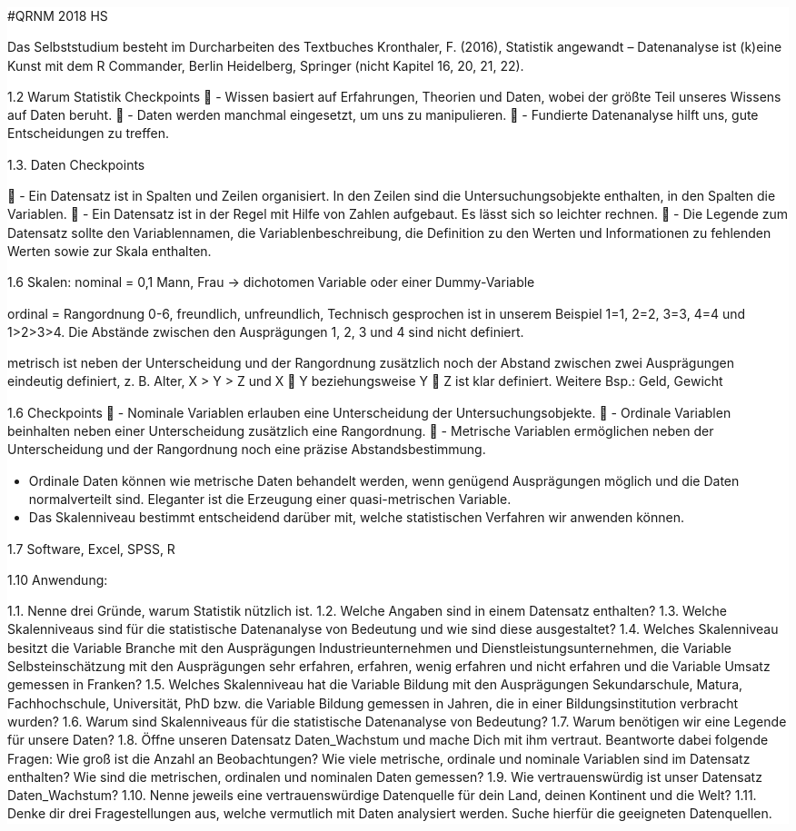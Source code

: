 #QRNM 2018 HS

Das Selbststudium besteht im Durcharbeiten des Textbuches Kronthaler, F. (2016), Statistik angewandt – Datenanalyse ist (k)eine Kunst mit dem R Commander, Berlin Heidelberg, Springer (nicht Kapitel 16, 20, 21, 22).

1.2 Warum Statistik Checkpoints
􏰌 - Wissen basiert auf Erfahrungen, Theorien und Daten, wobei der größte Teil unseres Wissens auf Daten beruht.
􏰌 - Daten werden manchmal eingesetzt, um uns zu manipulieren.
􏰌 - Fundierte Datenanalyse hilft uns, gute Entscheidungen zu treffen.

1.3. Daten Checkpoints

􏰌 - Ein Datensatz ist in Spalten und Zeilen organisiert. In den Zeilen sind die Untersuchungsobjekte enthalten, in den Spalten die Variablen.
􏰌 - Ein Datensatz ist in der Regel mit Hilfe von Zahlen aufgebaut. Es lässt sich so leichter rechnen.
􏰌 - Die Legende zum Datensatz sollte den Variablennamen, die Variablenbeschreibung, die Definition zu den Werten und Informationen zu fehlenden Werten sowie zur Skala enthalten.

1.6 Skalen:
nominal = 0,1  Mann, Frau -> dichotomen Variable oder einer Dummy-Variable

ordinal = Rangordnung 0-6, freundlich, unfreundlich, Technisch gesprochen ist in unserem Beispiel 1=1, 2=2, 3=3, 4=4 und 1>2>3>4. Die Abstände zwischen den Ausprägungen 1, 2, 3 und 4 sind nicht definiert.

metrisch ist neben der Unterscheidung und der Rangordnung zusätzlich noch der Abstand zwischen zwei Ausprägungen eindeutig definiert, z. B. Alter, X > Y > Z und X 􏰍 Y beziehungsweise Y 􏰍 Z ist klar definiert. Weitere Bsp.: Geld, Gewicht

1.6 Checkpoints
􏰌 - Nominale Variablen erlauben eine Unterscheidung der Untersuchungsobjekte.
􏰌 - Ordinale Variablen beinhalten neben einer Unterscheidung zusätzlich eine Rangordnung.
􏰌 - Metrische Variablen ermöglichen neben der Unterscheidung und der Rangordnung noch eine präzise Abstandsbestimmung.
 - Ordinale Daten können wie metrische Daten behandelt werden, wenn genügend Ausprägungen möglich und die Daten normalverteilt sind. Eleganter ist die Erzeugung einer quasi-metrischen Variable.
 - Das Skalenniveau bestimmt entscheidend darüber mit, welche statistischen Verfahren wir anwenden können.

 1.7 Software, Excel, SPSS, R

1.10 Anwendung:

1.1. Nenne drei Gründe, warum Statistik nützlich ist.
1.2. Welche Angaben sind in einem Datensatz enthalten?
1.3. Welche Skalenniveaus sind für die statistische Datenanalyse von Bedeutung und wie sind diese ausgestaltet?
1.4. Welches Skalenniveau besitzt die Variable Branche mit den Ausprägungen Industrieunternehmen und Dienstleistungsunternehmen, die Variable Selbsteinschätzung mit den Ausprägungen sehr erfahren, erfahren, wenig erfahren und nicht erfahren und die Variable Umsatz gemessen in Franken?
1.5. Welches Skalenniveau hat die Variable Bildung mit den Ausprägungen Sekundarschule, Matura, Fachhochschule, Universität, PhD bzw. die Variable Bildung gemessen in Jahren, die in einer Bildungsinstitution verbracht wurden?
1.6. Warum sind Skalenniveaus für die statistische Datenanalyse von Bedeutung?
1.7. Warum benötigen wir eine Legende für unsere Daten?
1.8. Öffne unseren Datensatz Daten_Wachstum und mache Dich mit ihm vertraut. Beantworte dabei folgende Fragen: Wie groß ist die Anzahl an Beobachtungen? Wie viele metrische, ordinale und nominale Variablen sind im Datensatz enthalten? Wie sind die metrischen, ordinalen und nominalen Daten gemessen?
1.9. Wie vertrauenswürdig ist unser Datensatz Daten_Wachstum?
1.10. Nenne jeweils eine vertrauenswürdige Datenquelle für dein Land, deinen Kontinent und die Welt?
1.11. Denke dir drei Fragestellungen aus, welche vermutlich mit Daten analysiert werden. Suche hierfür die geeigneten Datenquellen.
